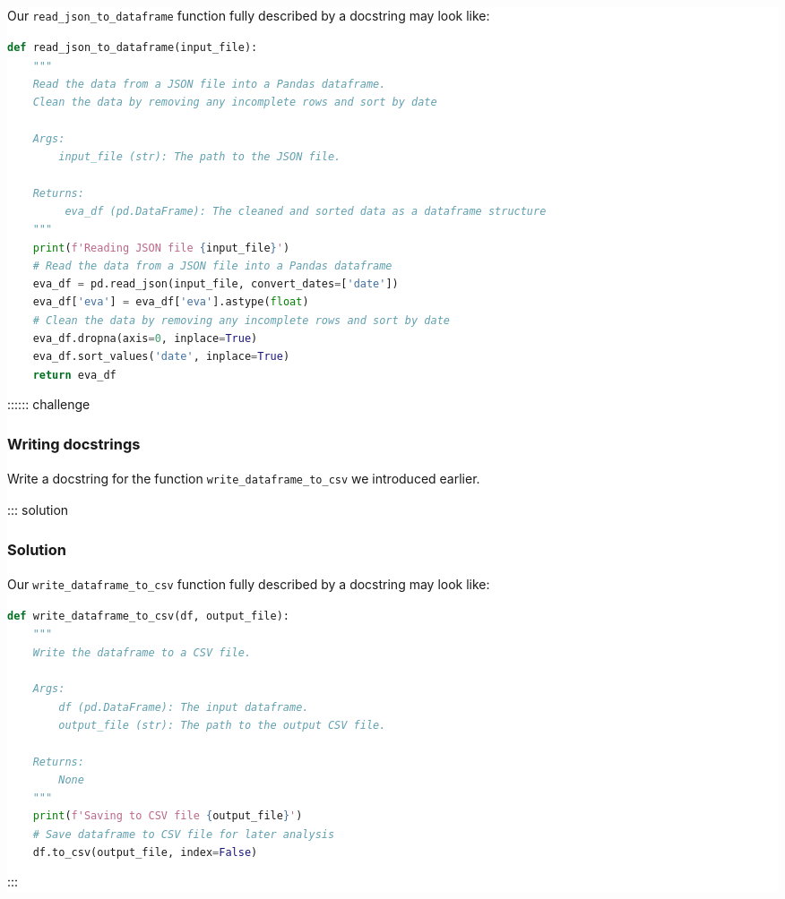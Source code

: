 Our `read_json_to_dataframe` function fully described by a docstring may look like:

```python
def read_json_to_dataframe(input_file):
    """
    Read the data from a JSON file into a Pandas dataframe.
    Clean the data by removing any incomplete rows and sort by date

    Args:
        input_file (str): The path to the JSON file.

    Returns:
         eva_df (pd.DataFrame): The cleaned and sorted data as a dataframe structure
    """
    print(f'Reading JSON file {input_file}')
    # Read the data from a JSON file into a Pandas dataframe
    eva_df = pd.read_json(input_file, convert_dates=['date'])
    eva_df['eva'] = eva_df['eva'].astype(float)
    # Clean the data by removing any incomplete rows and sort by date
    eva_df.dropna(axis=0, inplace=True)
    eva_df.sort_values('date', inplace=True)
    return eva_df
```

:::::: challenge

### Writing docstrings

Write a docstring for the function `write_dataframe_to_csv` we introduced earlier.

::: solution

### Solution

Our `write_dataframe_to_csv` function fully described by a docstring may look like:

```python
def write_dataframe_to_csv(df, output_file):
    """
    Write the dataframe to a CSV file.

    Args:
        df (pd.DataFrame): The input dataframe.
        output_file (str): The path to the output CSV file.

    Returns:
        None
    """
    print(f'Saving to CSV file {output_file}')
    # Save dataframe to CSV file for later analysis
    df.to_csv(output_file, index=False)
```

:::
